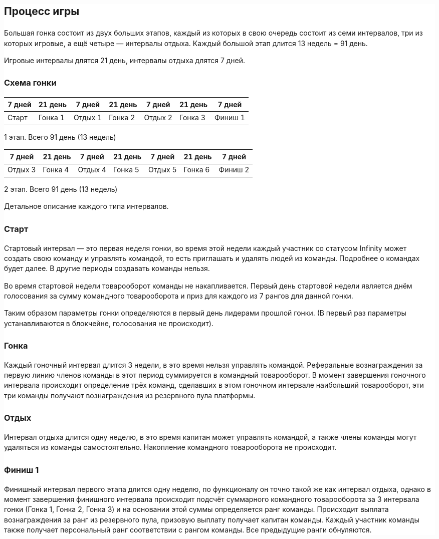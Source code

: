 ## Процесс игры

Большая гонка состоит из двух больших этапов, каждый из которых в свою очередь состоит из семи интервалов, три из которых игровые, а ещё четыре — интервалы отдыха. Каждый большой этап длится 13 недель = 91 день.

Игровые интервалы длятся 21 день, интервалы отдыха длятся 7 дней.

### Схема гонки

| 7 дней | 21 день | 7 дней  | 21 день | 7 дней  | 21 день | 7 дней  |
| ------ | ------- | ------- | ------- | ------- | ------- | ------- |
| Старт  | Гонка 1 | Отдых 1 | Гонка 2 | Отдых 2 | Гонка 3 | Финиш 1 |

1 этап. Всего 91 день (13 недель)

| 7 дней  | 21 день | 7 дней  | 21 день | 7 дней  | 21 день | 7 дней  |
| ------- | ------- | ------- | ------- | ------- | ------- | ------- |
| Отдых 3 | Гонка 4 | Отдых 4 | Гонка 5 | Отдых 5 | Гонка 6 | Финиш 2 |

2 этап. Всего 91 день (13 недель)

Детальное описание каждого типа интервалов.

### Старт

Стартовый интервал — это первая неделя гонки, во время этой недели каждый участник со статусом Infinity может создать свою команду и управлять командой, то есть приглашать и удалять людей из команды. Подробнее о командах будет далее. В другие периоды создавать команды нельзя.

Во время стартовой недели товарооборот команды не накапливается. Первый день стартовой недели является днём голосования за сумму командного товарооборота и приз для каждого из 7 рангов для данной гонки.

Таким образом параметры гонки определяются в первый день лидерами прошлой гонки. (В первый раз параметры устанавливаются в блокчейне, голосования не происходит).

### Гонка

Каждый гоночный интервал длится 3 недели, в это время нельзя управлять командой. Реферальные вознаграждения за первую линию членов команды в этот период суммируется в командный товарооборот. В момент завершения гоночного интервала происходит определение трёх команд, сделавших в этом гоночном интервале наибольший товарооборот, эти три команды получают вознаграждения из резервного пула платформы.

### Отдых

Интервал отдыха длится одну неделю, в это время капитан может управлять командой, а также члены команды могут удаляться из команды самостоятельно. Накопление командного товарооборота не происходит.

### Финиш 1

Финишный интервал первого этапа длится одну неделю, по функционалу он точно такой же как интервал отдыха, однако в момент завершения финишного интервала происходит подсчёт суммарного командного товарооборота за 3 интервала гонки (Гонка 1, Гонка 2, Гонка 3) и на основании этой суммы определяется ранг команды. Происходит выплата вознаграждения за ранг из резервного пула, призовую выплату получает капитан команды. Каждый участник команды также получает персональный ранг соответствии с рангом команды. Все предыдущие ранги обнуляются.
